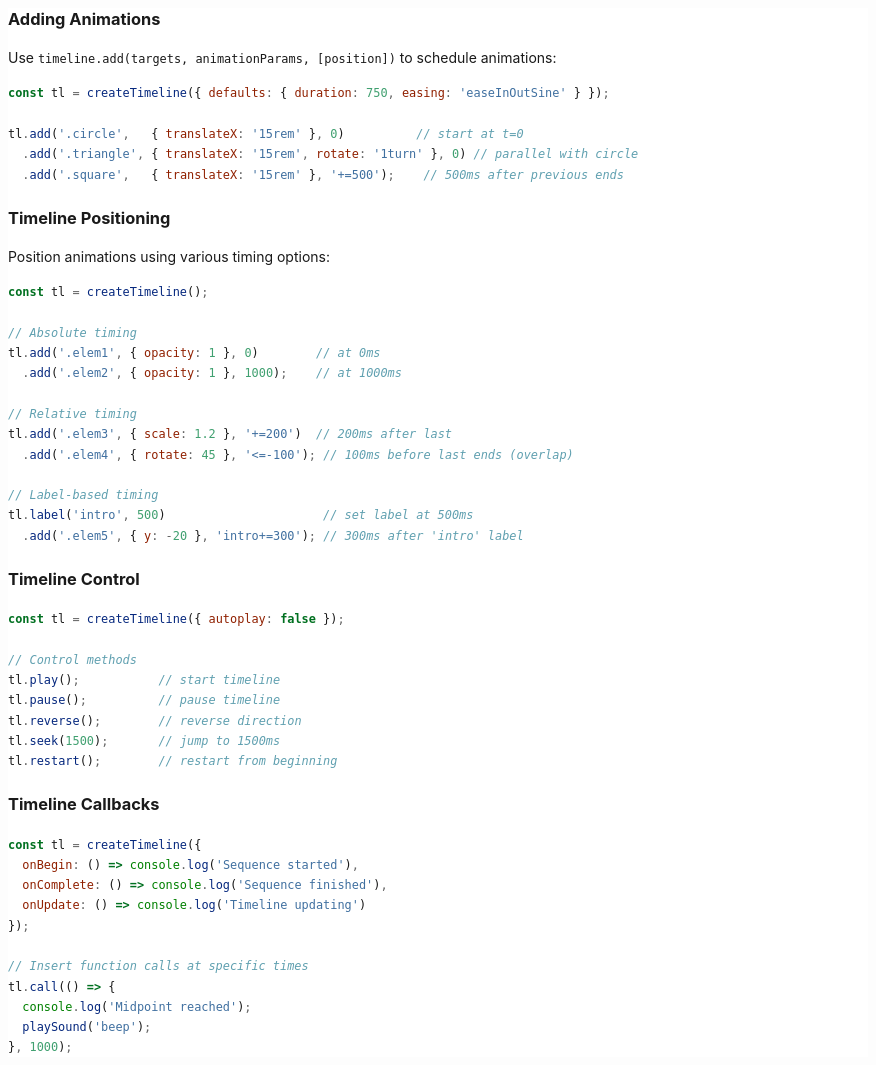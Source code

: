 ### Adding Animations

Use `timeline.add(targets, animationParams, [position])` to schedule animations:

```javascript
const tl = createTimeline({ defaults: { duration: 750, easing: 'easeInOutSine' } });

tl.add('.circle',   { translateX: '15rem' }, 0)          // start at t=0
  .add('.triangle', { translateX: '15rem', rotate: '1turn' }, 0) // parallel with circle
  .add('.square',   { translateX: '15rem' }, '+=500');    // 500ms after previous ends
```

### Timeline Positioning

Position animations using various timing options:

```javascript
const tl = createTimeline();

// Absolute timing
tl.add('.elem1', { opacity: 1 }, 0)        // at 0ms
  .add('.elem2', { opacity: 1 }, 1000);    // at 1000ms

// Relative timing
tl.add('.elem3', { scale: 1.2 }, '+=200')  // 200ms after last
  .add('.elem4', { rotate: 45 }, '<=-100'); // 100ms before last ends (overlap)

// Label-based timing
tl.label('intro', 500)                      // set label at 500ms
  .add('.elem5', { y: -20 }, 'intro+=300'); // 300ms after 'intro' label
```

### Timeline Control

```javascript
const tl = createTimeline({ autoplay: false });

// Control methods
tl.play();           // start timeline
tl.pause();          // pause timeline
tl.reverse();        // reverse direction
tl.seek(1500);       // jump to 1500ms
tl.restart();        // restart from beginning
```

### Timeline Callbacks

```javascript
const tl = createTimeline({
  onBegin: () => console.log('Sequence started'),
  onComplete: () => console.log('Sequence finished'),
  onUpdate: () => console.log('Timeline updating')
});

// Insert function calls at specific times
tl.call(() => {
  console.log('Midpoint reached');
  playSound('beep');
}, 1000);
```
